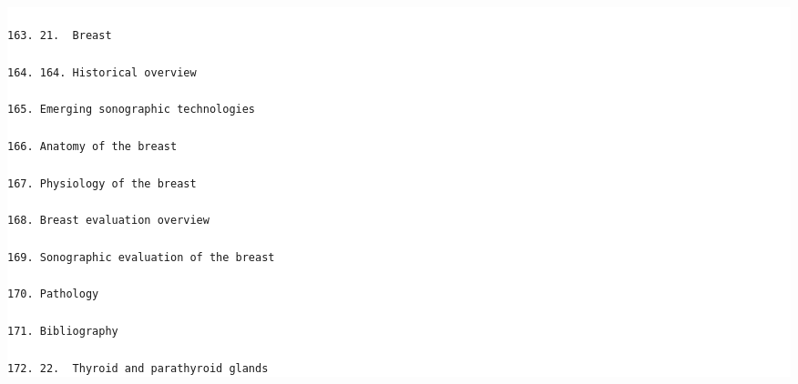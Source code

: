                                                                                                                                                                                                                                                                                                                                                                                                                                                                                                                                                                 163. 21.  Breast
                                                                                                                                                                                                                                                                                                                                                                                                                                                                                                                                                                164. 164. Historical overview
                                                                                                                                                                                                                                                                                                                                                                                                                                                                                                                                                                165. Emerging sonographic technologies
                                                                                                                                                                                                                                                                                                                                                                                                                                                                                                                                                                166. Anatomy of the breast
                                                                                                                                                                                                                                                                                                                                                                                                                                                                                                                                                                167. Physiology of the breast
                                                                                                                                                                                                                                                                                                                                                                                                                                                                                                                                                                168. Breast evaluation overview
                                                                                                                                                                                                                                                                                                                                                                                                                                                                                                                                                                169. Sonographic evaluation of the breast
                                                                                                                                                                                                                                                                                                                                                                                                                                                                                                                                                                170. Pathology
                                                                                                                                                                                                                                                                                                                                                                                                                                                                                                                                                                171. Bibliography
                                                                                                                                                                                                                                                                                                                                                                                                                                                                                                                                                                172. 22.  Thyroid and parathyroid glands
